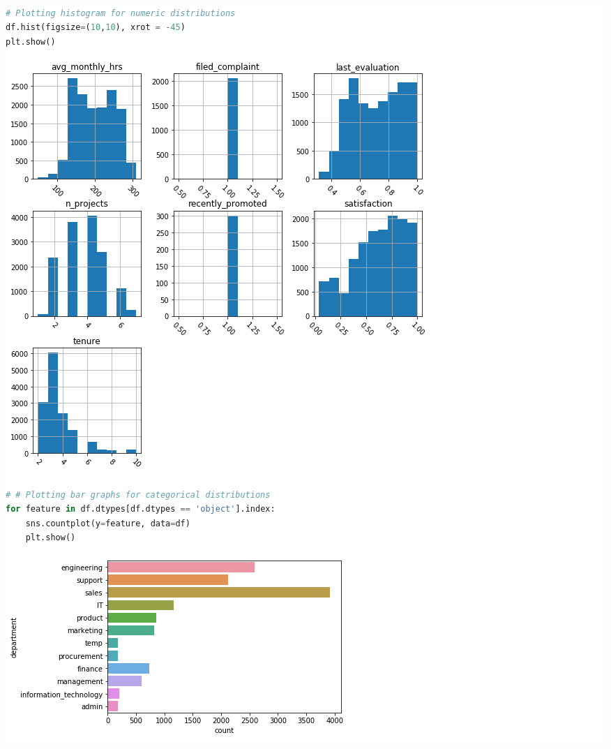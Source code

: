 

```python
# Plotting histogram for numeric distributions 
df.hist(figsize=(10,10), xrot = -45)
plt.show()
```


![png](/images/Employee_retention_files/Employee_retention_11_0.png)



```python
# # Plotting bar graphs for categorical distributions 
for feature in df.dtypes[df.dtypes == 'object'].index:
    sns.countplot(y=feature, data=df)
    plt.show()
```


![png](/images/Employee_retention_files/Employee_retention_12_0.png)
